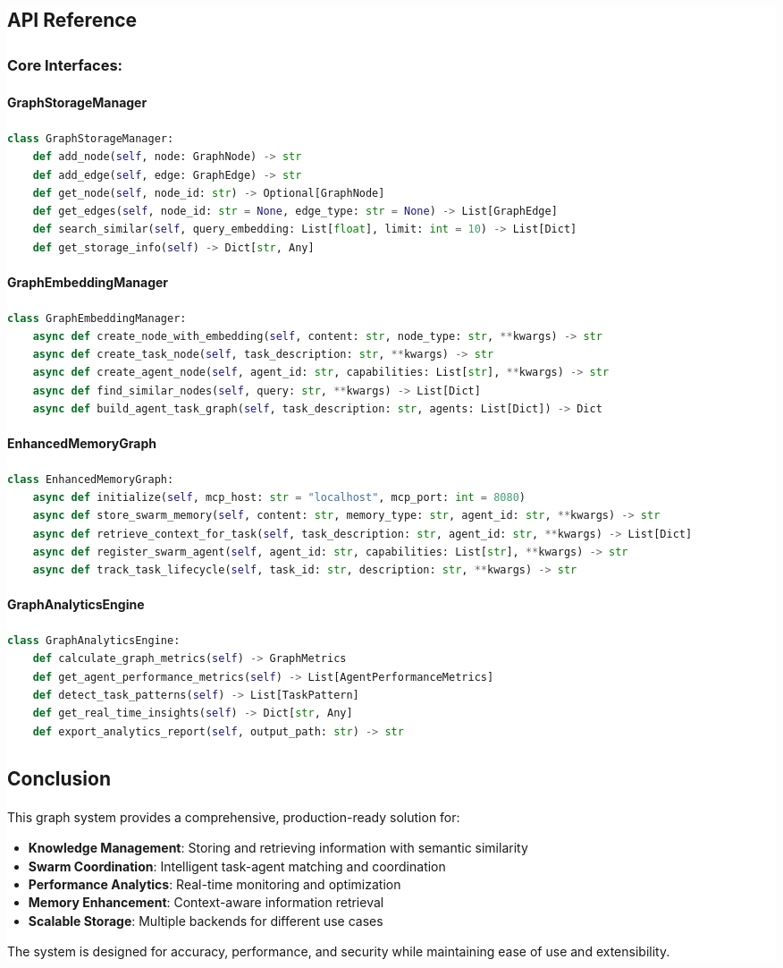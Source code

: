 ## API Reference

### Core Interfaces:

#### GraphStorageManager
```python
class GraphStorageManager:
    def add_node(self, node: GraphNode) -> str
    def add_edge(self, edge: GraphEdge) -> str
    def get_node(self, node_id: str) -> Optional[GraphNode]
    def get_edges(self, node_id: str = None, edge_type: str = None) -> List[GraphEdge]
    def search_similar(self, query_embedding: List[float], limit: int = 10) -> List[Dict]
    def get_storage_info(self) -> Dict[str, Any]
```

#### GraphEmbeddingManager
```python
class GraphEmbeddingManager:
    async def create_node_with_embedding(self, content: str, node_type: str, **kwargs) -> str
    async def create_task_node(self, task_description: str, **kwargs) -> str
    async def create_agent_node(self, agent_id: str, capabilities: List[str], **kwargs) -> str
    async def find_similar_nodes(self, query: str, **kwargs) -> List[Dict]
    async def build_agent_task_graph(self, task_description: str, agents: List[Dict]) -> Dict
```

#### EnhancedMemoryGraph
```python
class EnhancedMemoryGraph:
    async def initialize(self, mcp_host: str = "localhost", mcp_port: int = 8080)
    async def store_swarm_memory(self, content: str, memory_type: str, agent_id: str, **kwargs) -> str
    async def retrieve_context_for_task(self, task_description: str, agent_id: str, **kwargs) -> List[Dict]
    async def register_swarm_agent(self, agent_id: str, capabilities: List[str], **kwargs) -> str
    async def track_task_lifecycle(self, task_id: str, description: str, **kwargs) -> str
```

#### GraphAnalyticsEngine
```python
class GraphAnalyticsEngine:
    def calculate_graph_metrics(self) -> GraphMetrics
    def get_agent_performance_metrics(self) -> List[AgentPerformanceMetrics]
    def detect_task_patterns(self) -> List[TaskPattern]
    def get_real_time_insights(self) -> Dict[str, Any]
    def export_analytics_report(self, output_path: str) -> str
```

## Conclusion

This graph system provides a comprehensive, production-ready solution for:
- **Knowledge Management**: Storing and retrieving information with semantic similarity
- **Swarm Coordination**: Intelligent task-agent matching and coordination
- **Performance Analytics**: Real-time monitoring and optimization
- **Memory Enhancement**: Context-aware information retrieval
- **Scalable Storage**: Multiple backends for different use cases

The system is designed for accuracy, performance, and security while maintaining ease of use and extensibility.
